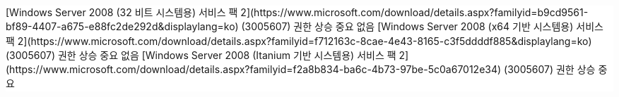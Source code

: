 </td>
</tr>
<tr>
<td style="border:1px solid black;">
[Windows Server 2008 (32 비트 시스템용) 서비스 팩 2](https://www.microsoft.com/download/details.aspx?familyid=b9cd9561-bf89-4407-a675-e88fc2de292d&displaylang=ko)  
(3005607)

</td>
<td style="border:1px solid black;">
권한 상승

</td>
<td style="border:1px solid black;">
중요

</td>
<td style="border:1px solid black;">
없음

</td>
</tr>
<tr>
<td style="border:1px solid black;">
[Windows Server 2008 (x64 기반 시스템용) 서비스 팩 2](https://www.microsoft.com/download/details.aspx?familyid=f712163c-8cae-4e43-8165-c3f5ddddf885&displaylang=ko)  
(3005607)

</td>
<td style="border:1px solid black;">
권한 상승

</td>
<td style="border:1px solid black;">
중요

</td>
<td style="border:1px solid black;">
없음

</td>
</tr>
<tr>
<td style="border:1px solid black;">
[Windows Server 2008 (Itanium 기반 시스템용) 서비스 팩 2](https://www.microsoft.com/download/details.aspx?familyid=f2a8b834-ba6c-4b73-97be-5c0a67012e34)  
(3005607)

</td>
<td style="border:1px solid black;">
권한 상승

</td>
<td style="border:1px solid black;">
중요
